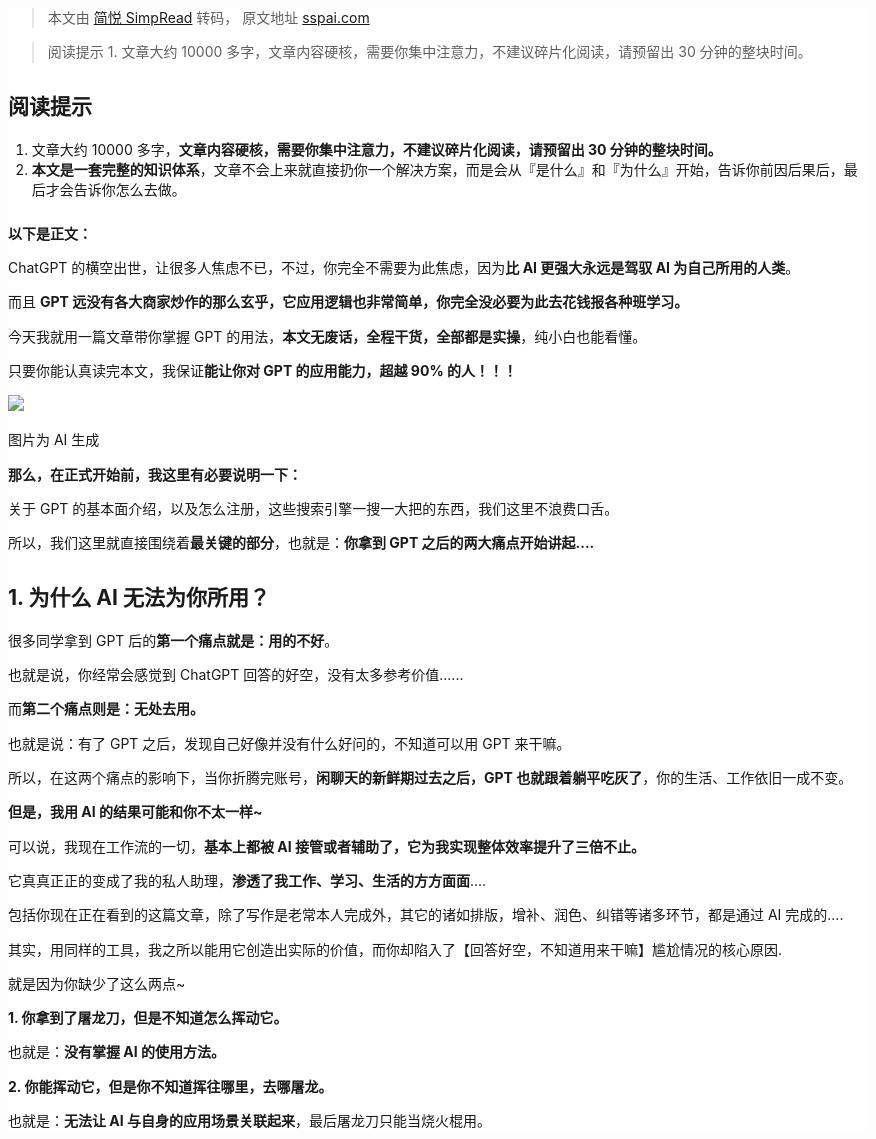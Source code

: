 > 本文由 [简悦 SimpRead](http://ksria.com/simpread/) 转码， 原文地址 [sspai.com](https://sspai.com/post/79434)

> 阅读提示 1. 文章大约 10000 多字，文章内容硬核，需要你集中注意力，不建议碎片化阅读，请预留出 30 分钟的整块时间。

阅读提示
----

1. 文章大约 10000 多字，**文章内容硬核，需要你集中注意力，不建议碎片化阅读，请预留出 30 分钟的整块时间。**  
2. **本文是一套完整的知识体系**，文章不会上来就直接扔你一个解决方案，而是会从『是什么』和『为什么』开始，告诉你前因后果后，最后才会告诉你怎么去做。

###   
**以下是正文：**

ChatGPT 的横空出世，让很多人焦虑不已，不过，你完全不需要为此焦虑，因为**比 AI 更强大永远是驾驭 AI 为自己所用的人类**。

而且 **GPT 远没有各大商家炒作的那么玄乎，它应用逻辑也非常简单，你完全没必要为此去花钱报各种班学习。**

今天我就用一篇文章带你掌握 GPT 的用法，**本文无废话，全程干货，全部都是实操**，纯小白也能看懂。

只要你能认真读完本文，我保证**能让你对 GPT 的应用能力，超越 90% 的人！！！**

![](https://cdn.sspai.com/2023/04/23/article/afca555c9738ed9654ec5d337de21b37)

图片为 AI 生成

**那么，在正式开始前，我这里有必要说明一下：**

关于 GPT 的基本面介绍，以及怎么注册，这些搜索引擎一搜一大把的东西，我们这里不浪费口舌。

所以，我们这里就直接围绕着**最关键的部分**，也就是：**你拿到 GPT 之后的两大痛点开始讲起....**

**1. 为什么 AI 无法为你所用？**
---------------------

很多同学拿到 GPT 后的**第一个痛点就是：用的不好**。

也就是说，你经常会感觉到 ChatGPT 回答的好空，没有太多参考价值......

而**第二个痛点则是：无处去用。**

也就是说：有了 GPT 之后，发现自己好像并没有什么好问的，不知道可以用 GPT 来干嘛。

所以，在这两个痛点的影响下，当你折腾完账号，**闲聊天的新鲜期过去之后，GPT 也就跟着躺平吃灰了**，你的生活、工作依旧一成不变。

**但是，我用 AI 的结果可能和你不太一样~**

可以说，我现在工作流的一切，**基本上都被 AI 接管或者辅助了，它为我实现整体效率提升了三倍不止。**

它真真正正的变成了我的私人助理，**渗透了我工作、学习、生活的方方面面**....

包括你现在正在看到的这篇文章，除了写作是老常本人完成外，其它的诸如排版，增补、润色、纠错等诸多环节，都是通过 AI 完成的....

其实，用同样的工具，我之所以能用它创造出实际的价值，而你却陷入了【回答好空，不知道用来干嘛】尴尬情况的核心原因.

就是因为你缺少了这么两点~

**1. 你拿到了屠龙刀，但是不知道怎么挥动它。**

也就是：**没有掌握 AI 的使用方法。**

**2. 你能挥动它，但是你不知道挥往哪里，去哪屠龙。**

也就是：**无法让 AI 与自身的应用场景关联起来**，最后屠龙刀只能当烧火棍用。
